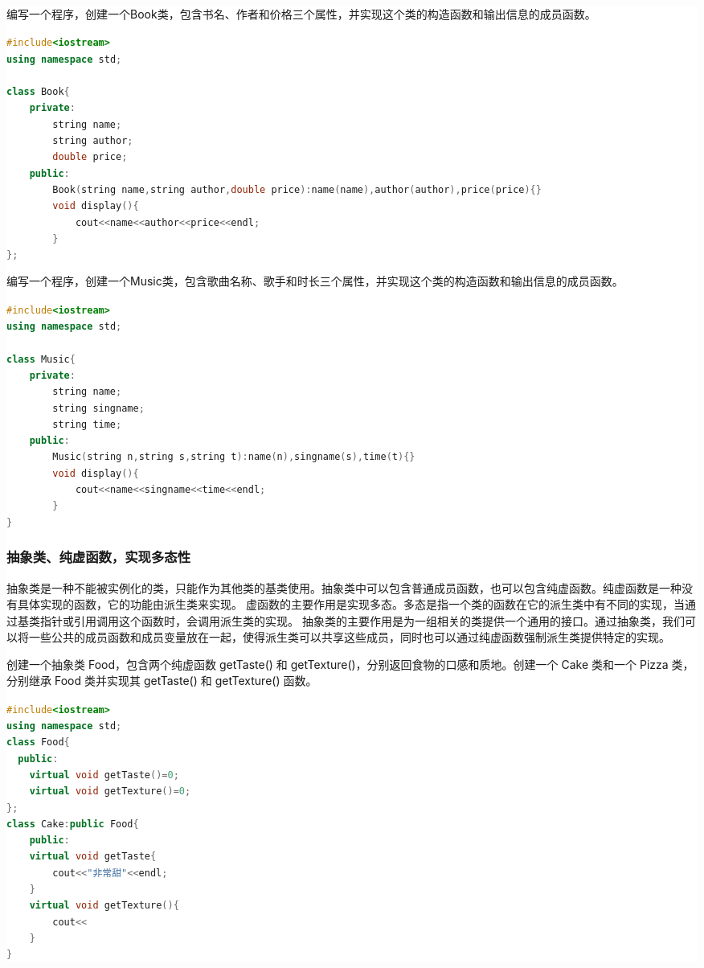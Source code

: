 编写一个程序，创建一个Book类，包含书名、作者和价格三个属性，并实现这个类的构造函数和输出信息的成员函数。

```c++
#include<iostream>
using namespace std;

class Book{
  	private:
        string name;
        string author;
        double price;
    public:
        Book(string name,string author,double price):name(name),author(author),price(price){}
        void display(){
            cout<<name<<author<<price<<endl;
        }
};
```

编写一个程序，创建一个Music类，包含歌曲名称、歌手和时长三个属性，并实现这个类的构造函数和输出信息的成员函数。

```c++
#include<iostream>
using namespace std;

class Music{
	private:
    	string name;
    	string singname;
    	string time;
    public:
    	Music(string n,string s,string t):name(n),singname(s),time(t){}
    	void display(){
            cout<<name<<singname<<time<<endl;
        }
}
```



### 抽象类、纯虚函数，实现多态性

抽象类是一种不能被实例化的类，只能作为其他类的基类使用。抽象类中可以包含普通成员函数，也可以包含纯虚函数。纯虚函数是一种没有具体实现的函数，它的功能由派生类来实现。
虚函数的主要作用是实现多态。多态是指一个类的函数在它的派生类中有不同的实现，当通过基类指针或引用调用这个函数时，会调用派生类的实现。
抽象类的主要作用是为一组相关的类提供一个通用的接口。通过抽象类，我们可以将一些公共的成员函数和成员变量放在一起，使得派生类可以共享这些成员，同时也可以通过纯虚函数强制派生类提供特定的实现。



创建一个抽象类 Food，包含两个纯虚函数 getTaste() 和 getTexture()，分别返回食物的口感和质地。创建一个 Cake 类和一个 Pizza 类，分别继承 Food 类并实现其 getTaste() 和 getTexture() 函数。

```c++
#include<iostream>
using namespace std;
class Food{
  public:
    virtual void getTaste()=0;
    virtual void getTexture()=0;
};
class Cake:public Food{
    public:
    virtual void getTaste{
        cout<<"非常甜"<<endl;
    }
    virtual void getTexture(){
        cout<<
    }
}

```